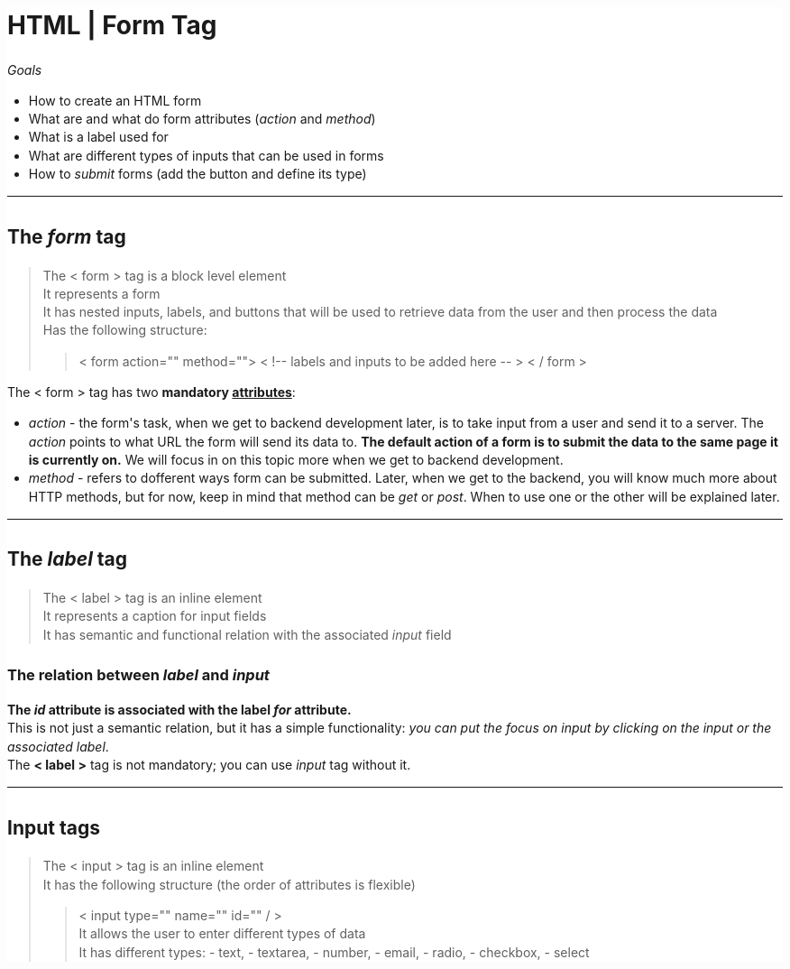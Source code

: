# HTML | Form Tag   
*Goals*  
* How to create an HTML form  
* What are and what do form attributes (*action* and *method*)  
* What is a label used for  
* What are different types of inputs that can be used in forms  
* How to *submit* forms (add the button and define its type)  
  
---  
## The *form* tag  
> The < form > tag is a block level element  
> It represents a form  
> It has nested inputs, labels, and buttons that will be used to retrieve data from the user and then process the data  
> Has the following structure:  
> > < form action="" method=""> < !-- labels and inputs to be added here -- > < / form >  
  
The < form > tag has two **mandatory [attributes](https://developer.mozilla.org/en-US/docs/Web/HTML/Element/form#Attributes)**:  
* *action* - the form's task, when we get to backend development later, is to take input from a user and send it to a server. 
The *action* points to what URL the form will send its data to. **The default action of a form is to submit the data to the same page it is currently on.** 
We will focus in on this topic more when we get to backend development.  
* *method* - refers to dofferent ways form can be submitted. Later, when we get to the backend, you will know much more about HTTP methods, but for now, keep in mind that method can be *get* or *post*. 
When to use one or the other will be explained later.  
  
---  
## The *label* tag  
> The < label > tag is an inline element  
> It represents a caption for input fields  
> It has semantic and functional relation with the associated *input* field  
  
### The relation between *label* and *input*  
**The _id_ attribute is associated with the label _for_ attribute.**  
This is not just a semantic relation, but it has a simple functionality: *you can put the focus on input by clicking on the input or the associated label*.  
The **< label >** tag is not mandatory; you can use *input* tag without it.  
  
---  
## Input tags  
> The < input > tag is an inline element  
> It has the following structure (the order of attributes is flexible)  
> > < input type="" name="" id="" / >    
> It allows the user to enter different types of data  
> It has different types: - text, - textarea, - number, - email, - radio, - checkbox, - select  
  